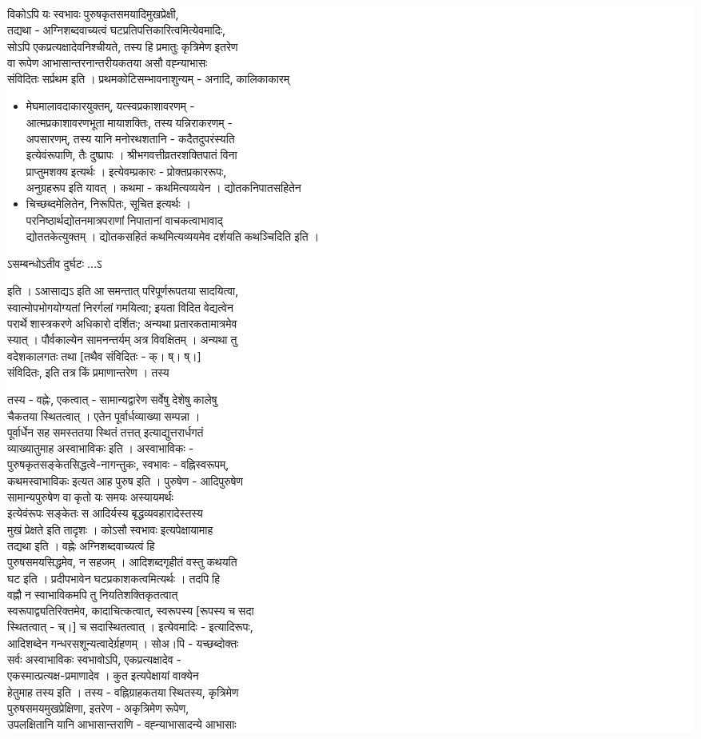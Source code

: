 विकोऽपि यः स्वभावः पुरुषकृतसमयादिमुखप्रेक्षी,  
तद्यथा - अग्निशब्दवाच्यत्वं घटप्रतिपत्तिकारित्वमित्येवमादिः,  
सोऽपि एकप्रत्यक्षादेवनिश्चीयते, तस्य हि प्रमातुः कृत्रिमेण इतरेण  
वा रूपेण आभासान्तरनान्तरीयकतया असौ वह्न्याभासः  
संविदितः सर्प्रथम इति । प्रथमकोटिसम्भावनाशुन्यम् - अनादि, कालिकाकारम्  
- मेघमालावदाकारयुक्तम्, यत्स्वप्रकाशावरणम् -  
आत्मप्रकाशावरणभूता मायाशक्तिः, तस्य यन्निराकरणम् -  
अपसारणम्, तस्य यानि मनोरथशतानि - कदैतदुपरंस्यति  
इत्येवंरूपाणि, तैः दुष्प्रापः । श्रीभगवत्तीव्रतरशक्तिपातं विना  
प्राप्तुमशक्य इत्यर्थः । इत्येवम्प्रकारः - प्रोक्तप्रकाररूपः,  
अनुग्रहरूप इति यावत् । कथमा - कथमित्यव्ययेन । द्योतकनिपातसहितेन  
- चिच्छब्दमेलितेन, निरूपितः, सूचित इत्यर्थः ।  
परनिष्ठार्थद्योतनमात्रपराणां निपातानां वाचकत्वाभावाद्  
द्योततकेत्युक्तम् । द्योतकसहितं कथमित्यव्ययमेव दर्शयति कथञ्चिदिति इति ।

ऽसम्बन्धोऽतीव दुर्घटः …ऽ  
  
इति । ऽआसाद्यऽ इति आ समन्तात् परिपूर्णरूपतया सादयित्वा,  
स्वात्मोपभोगयोग्यतां निरर्गलां गमयित्वा; इयता विदित वेद्यत्वेन  
परार्थे शास्त्रकरणे अधिकारो दर्शितः; अन्यथा प्रतारकतामात्रमेव  
स्यात् । पौर्वकाल्येन सामनन्तर्यम् अत्र विवक्षितम् । अन्यथा तु  
वदेशकालगतः तथा [तथैव संविदितः - क्। ष्। ष्।]  
संविदितः, इति तत्र किं प्रमाणान्तरेण । तस्य  
  
तस्य - वह्नेः, एकत्वात् - सामान्यद्वारेण सर्वेषु देशेषु कालेषु  
चैकतया स्थितत्वात् । एतेन पूर्वार्धव्याख्या सम्पन्ना ।  
पूर्वार्धेन सह समस्ततया स्थितं तत्तत् इत्याद्युत्तरार्धगतं  
व्याख्यातुमाह अस्वाभाविकः इति । अस्वाभाविकः -  
पुरुषकृतसङ्केतसिद्धत्वे-नागन्तुकः, स्वभावः - वह्निस्वरूपम्,  
कथमस्वाभाविकः इत्यत आह पुरुष इति । पुरुषेण - आदिपुरुषेण  
सामान्यपुरुषेण वा कृतो यः समयः अस्यायमर्थः  
इत्येवंरूपः सङ्केतः स आदिर्यस्य बृद्धव्यवहारादेस्तस्य  
मुखं प्रेक्षते इति तादृशः । कोऽसौ स्वभावः इत्यपेक्षायामाह  
तद्यथा इति । वह्नेः अग्निशब्दवाच्यत्वं हि  
पुरुषसमयसिद्धमेव, न सहजम् । आदिशब्दगृहीतं वस्तु कथयति  
घट इति । प्रदीपभावेन घटप्रकाशकत्वमित्यर्थः । तदपि हि  
वह्नौ न स्वाभाविकमपि तु नियतिशक्तिकृतत्वात्  
स्वरूपाद्व्यतिरिक्तमेव, कादाचित्कत्वात्, स्वरूपस्य [रूपस्य च सदा  
स्थितत्वात् - च्।] च सदास्थितत्वात् । इत्येवमादिः - इत्यादिरूपः,  
आदिशब्देन गन्धरसशून्यत्वादेर्ग्रहणम् । सोअ।पि - यच्छब्दोक्तः  
सर्वः अस्वाभाविकः स्वभावोऽपि, एकप्रत्यक्षादेव -  
एकस्मात्प्रत्यक्ष-प्रमाणादेव । कुत इत्यपेक्षायां वाक्येन  
हेतुमाह तस्य इति । तस्य - वह्निग्राहकतया स्थितस्य, कृत्रिमेण  
पुरुषसमयमुखप्रेक्षिणा, इतरेण - अकृत्रिमेण रूपेण,  
उपलक्षितानि यानि आभासान्तराणि - वह्न्याभासादन्ये आभासाः  
